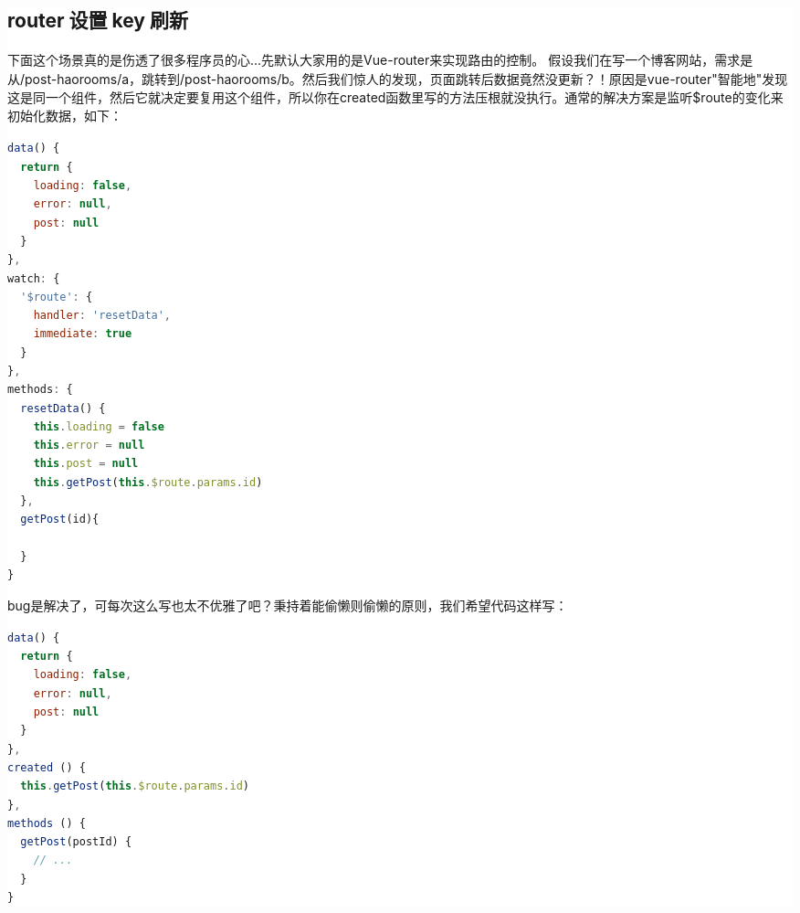 ## router 设置 key 刷新

下面这个场景真的是伤透了很多程序员的心...先默认大家用的是Vue-router来实现路由的控制。 假设我们在写一个博客网站，需求是从/post-haorooms/a，跳转到/post-haorooms/b。然后我们惊人的发现，页面跳转后数据竟然没更新？！原因是vue-router"智能地"发现这是同一个组件，然后它就决定要复用这个组件，所以你在created函数里写的方法压根就没执行。通常的解决方案是监听$route的变化来初始化数据，如下：

```js
data() {
  return {
    loading: false,
    error: null,
    post: null
  }
}, 
watch: {
  '$route': {
    handler: 'resetData',
    immediate: true
  }
},
methods: {
  resetData() {
    this.loading = false
    this.error = null
    this.post = null
    this.getPost(this.$route.params.id)
  },
  getPost(id){

  }
}
```

bug是解决了，可每次这么写也太不优雅了吧？秉持着能偷懒则偷懒的原则，我们希望代码这样写：

```js
data() {
  return {
    loading: false,
    error: null,
    post: null
  }
},
created () {
  this.getPost(this.$route.params.id)
},
methods () {
  getPost(postId) {
    // ...
  }
}
```
